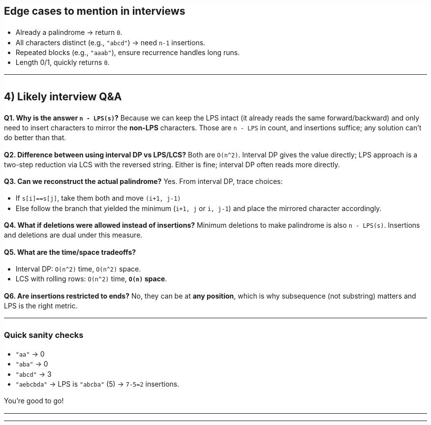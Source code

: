 
## Edge cases to mention in interviews

* Already a palindrome → return `0`.
* All characters distinct (e.g., `"abcd"`) → need `n-1` insertions.
* Repeated blocks (e.g., `"aaab"`), ensure recurrence handles long runs.
* Length 0/1, quickly returns `0`.

---

## 4) Likely interview Q\&A

**Q1. Why is the answer `n - LPS(s)`?**
Because we can keep the LPS intact (it already reads the same forward/backward) and only need to insert characters to mirror the **non-LPS** characters. Those are `n - LPS` in count, and insertions suffice; any solution can’t do better than that.

**Q2. Difference between using interval DP vs LPS/LCS?**
Both are `O(n^2)`. Interval DP gives the value directly; LPS approach is a two-step reduction via LCS with the reversed string. Either is fine; interval DP often reads more directly.

**Q3. Can we reconstruct the actual palindrome?**
Yes. From interval DP, trace choices:

* If `s[i]==s[j]`, take them both and move `(i+1, j-1)`
* Else follow the branch that yielded the minimum (`i+1, j` or `i, j-1`) and place the mirrored character accordingly.

**Q4. What if deletions were allowed instead of insertions?**
Minimum deletions to make palindrome is also `n - LPS(s)`. Insertions and deletions are dual under this measure.

**Q5. What are the time/space tradeoffs?**

* Interval DP: `O(n^2)` time, `O(n^2)` space.
* LCS with rolling rows: `O(n^2)` time, **`O(n)` space**.

**Q6. Are insertions restricted to ends?**
No, they can be at **any position**, which is why subsequence (not substring) matters and LPS is the right metric.

---

### Quick sanity checks

* `"aa"` → 0
* `"aba"` → 0
* `"abcd"` → 3
* `"aebcbda"` → LPS is `"abcba"` (5) → `7-5=2` insertions.

You’re good to go!

---

---
